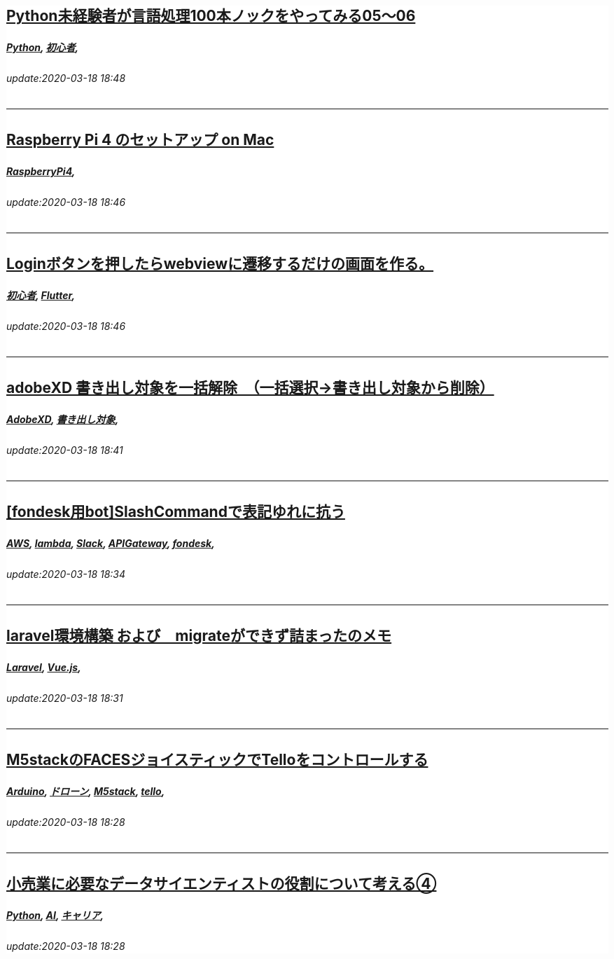 ## [Python未経験者が言語処理100本ノックをやってみる05～06](https://qiita.com/earlgrey914/items/e772f1b7e5efea114e1d)
##### [Python](https://qiita.com/tags/Python), [初心者](https://qiita.com/tags/初心者), 
###### update:2020-03-18 18:48
---
## [Raspberry Pi 4 のセットアップ on Mac](https://qiita.com/niikura/items/94297e0c1e24ab255523)
##### [RaspberryPi4](https://qiita.com/tags/RaspberryPi4), 
###### update:2020-03-18 18:46
---
## [Loginボタンを押したらwebviewに遷移するだけの画面を作る。](https://qiita.com/inuha/items/374259ad819f3682cce8)
##### [初心者](https://qiita.com/tags/初心者), [Flutter](https://qiita.com/tags/Flutter), 
###### update:2020-03-18 18:46
---
## [adobeXD 書き出し対象を一括解除　（一括選択→書き出し対象から削除）](https://qiita.com/hayaaan/items/3ba43c89d5e2513e1242)
##### [AdobeXD](https://qiita.com/tags/AdobeXD), [書き出し対象](https://qiita.com/tags/書き出し対象), 
###### update:2020-03-18 18:41
---
## [[fondesk用bot]SlashCommandで表記ゆれに抗う](https://qiita.com/myonoym/items/03822d229eaec84b05fb)
##### [AWS](https://qiita.com/tags/AWS), [lambda](https://qiita.com/tags/lambda), [Slack](https://qiita.com/tags/Slack), [APIGateway](https://qiita.com/tags/APIGateway), [fondesk](https://qiita.com/tags/fondesk), 
###### update:2020-03-18 18:34
---
## [laravel環境構築 および　migrateができず詰まったのメモ](https://qiita.com/ibarakishiminn/items/16a2ab22eacd6a5f912c)
##### [Laravel](https://qiita.com/tags/Laravel), [Vue.js](https://qiita.com/tags/Vue.js), 
###### update:2020-03-18 18:31
---
## [M5stackのFACESジョイスティックでTelloをコントロールする](https://qiita.com/hsgucci/items/4571c060ece376f80db3)
##### [Arduino](https://qiita.com/tags/Arduino), [ドローン](https://qiita.com/tags/ドローン), [M5stack](https://qiita.com/tags/M5stack), [tello](https://qiita.com/tags/tello), 
###### update:2020-03-18 18:28
---
## [小売業に必要なデータサイエンティストの役割について考える④](https://qiita.com/CraveOwl/items/a9ed3b36dd433b134bb3)
##### [Python](https://qiita.com/tags/Python), [AI](https://qiita.com/tags/AI), [キャリア](https://qiita.com/tags/キャリア), 
###### update:2020-03-18 18:28
